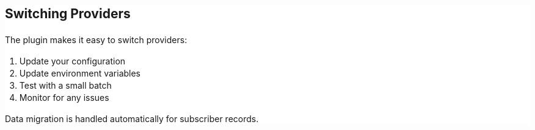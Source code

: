 ## Switching Providers

The plugin makes it easy to switch providers:

1. Update your configuration
2. Update environment variables
3. Test with a small batch
4. Monitor for any issues

Data migration is handled automatically for subscriber records.